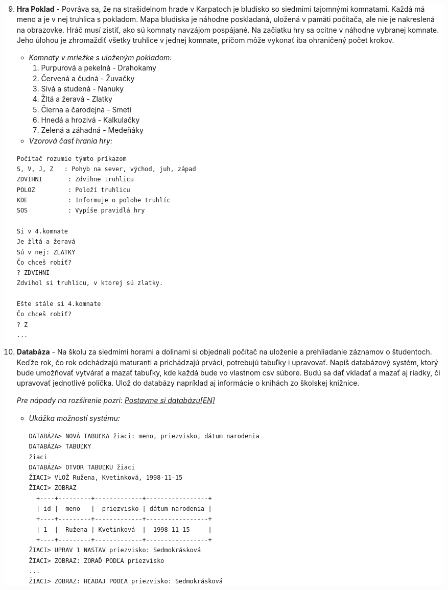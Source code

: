 

9. **Hra Poklad** - Povráva sa, že na strašidelnom hrade v Karpatoch je bludisko so siedmimi tajomnými komnatami. Každá má meno a je v nej truhlica s pokladom. Mapa bludiska je náhodne poskladaná, uložená v pamäti počítača, ale nie je nakreslená na obrazovke. Hráč musí zistiť, ako sú komnaty navzájom pospájané. Na začiatku hry sa ocitne v náhodne vybranej komnate. Jeho úlohou je zhromaždiť všetky truhlice v jednej komnate, pričom môže vykonať iba ohraničený počet krokov.

   * *Komnaty v mriežke s uloženým pokladom:*
     1. Purpurová a pekelná - Drahokamy
     2. Červená a čudná - Žuvačky
     3. Sivá a studená - Nanuky
     4. Žltá a žeravá - Zlatky
     5. Čierna a čarodejná - Smeti
     6. Hnedá a hrozivá - Kalkulačky
     7. Zelená a záhadná - Medeňáky
   * *Vzorová časť hrania hry:*

   ```
   Počítač rozumie týmto príkazom
   S, V, J, Z   : Pohyb na sever, východ, juh, západ
   ZDVIHNI		 : Zdvihne truhlicu
   POLOZ		 : Položí truhlicu
   KDE			 : Informuje o polohe truhlíc
   SOS			 : Vypíše pravidlá hry
   
   Si v 4.komnate
   Je žltá a žeravá
   Sú v nej: ZLATKY
   Čo chceš robiť?
   ? ZDVIHNI
   Zdvihol si truhlicu, v ktorej sú zlatky.
   
   Ešte stále si 4.komnate
   Čo chceš robiť?
   ? Z
   ...
   ```



10. **Databáza** - Na školu za siedmimi horami a dolinami si objednali počítač na uloženie a prehliadanie záznamov o študentoch. Keďže rok, čo rok odchádzajú maturanti a prichádzajú prváci, potrebujú tabuľky i upravovať. Napíš databázový systém, ktorý bude umožňovať vytvárať a mazať tabuľky, kde každá bude vo vlastnom csv súbore. Budú sa dať vkladať a mazať aj riadky, či upravovať jednotlivé políčka. Ulož do databázy napríklad aj informácie o knihách zo školskej knižnice.

    *Pre nápady na rozšírenie pozri: [Postavme si databázu[EN]](https://cstack.github.io/db_tutorial/)*

    * *Ukážka možností systému:*

      ```
      DATABÁZA> NOVÁ TABUĽKA žiaci: meno, priezvisko, dátum narodenia
      DATABÁZA> TABUĽKY
      žiaci
      DATABÁZA> OTVOR TABUĽKU žiaci
      ŽIACI> VLOŽ Ružena, Kvetinková, 1998-11-15
      ŽIACI> ZOBRAZ
        +----+---------+-------------+-----------------+
        | id |  meno   |  priezvisko | dátum narodenia |
        +----+---------+-------------+-----------------+
        | 1  |  Ružena | Kvetinková  |  1998-11-15     |
        +----+---------+-------------+-----------------+
      ŽIACI> UPRAV 1 NASTAV priezvisko: Sedmokrásková
      ŽIACI> ZOBRAZ: ZORAĎ PODĽA priezvisko
      ...
      ŽIACI> ZOBRAZ: HĽADAJ PODĽA priezvisko: Sedmokrásková